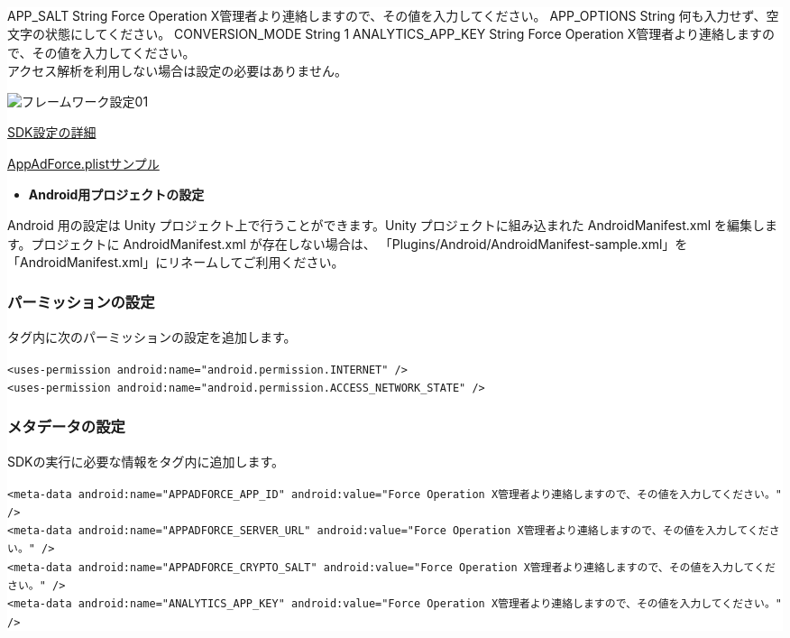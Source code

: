 <tr>
  <td>APP_SALT</td>
  <td>String</td>
  <td>Force Operation X管理者より連絡しますので、その値を入力してください。</td>
</tr>
<tr>
  <td>APP_OPTIONS</td>
  <td>String</td>
  <td>何も入力せず、空文字の状態にしてください。</td>
</tr>
<tr>
  <td>CONVERSION_MODE</td>
  <td>String</td>
  <td>1</td>
</tr>
<tr>
  <td>ANALYTICS_APP_KEY</td>
  <td>String</td>
  <td>Force Operation X管理者より連絡しますので、その値を入力してください。<br />アクセス解析を利用しない場合は設定の必要はありません。</td>
</tr>
</table>

![フレームワーク設定01](https://github.com/cyber-z/public_fox_ios_sdk/raw/master/doc/config_plist/ja/img05.png)

[SDK設定の詳細](https://github.com/cyber-z/public_fox_ios_sdk/blob/master/doc/config_plist/ja/README.md)

[AppAdForce.plistサンプル](https://github.com/cyber-z/public_fox_ios_sdk/blob/master/doc/config_plist/AppAdForce.plist)


* **Android用プロジェクトの設定**

Android 用の設定は Unity プロジェクト上で行うことができます。Unity プロジェクトに組み込まれた 
AndroidManifest.xml を編集します。プロジェクトに AndroidManifest.xml が存在しない場合は、 「Plugins/Android/AndroidManifest-sample.xml」を「AndroidManifest.xml」にリネームしてご利用ください。


### パーミッションの設定

<Manifest>タグ内に次のパーミッションの設定を追加します。

```xml:
<uses-permission android:name="android.permission.INTERNET" />
<uses-permission android:name="android.permission.ACCESS_NETWORK_STATE" />
```

### メタデータの設定

SDKの実行に必要な情報を<application>タグ内に追加します。

```xml:
<meta-data android:name="APPADFORCE_APP_ID" android:value="Force Operation X管理者より連絡しますので、その値を入力してください。" />
<meta-data android:name="APPADFORCE_SERVER_URL" android:value="Force Operation X管理者より連絡しますので、その値を入力してください。" />
<meta-data android:name="APPADFORCE_CRYPTO_SALT" android:value="Force Operation X管理者より連絡しますので、その値を入力してください。" />
<meta-data android:name="ANALYTICS_APP_KEY" android:value="Force Operation X管理者より連絡しますので、その値を入力してください。" />
```
